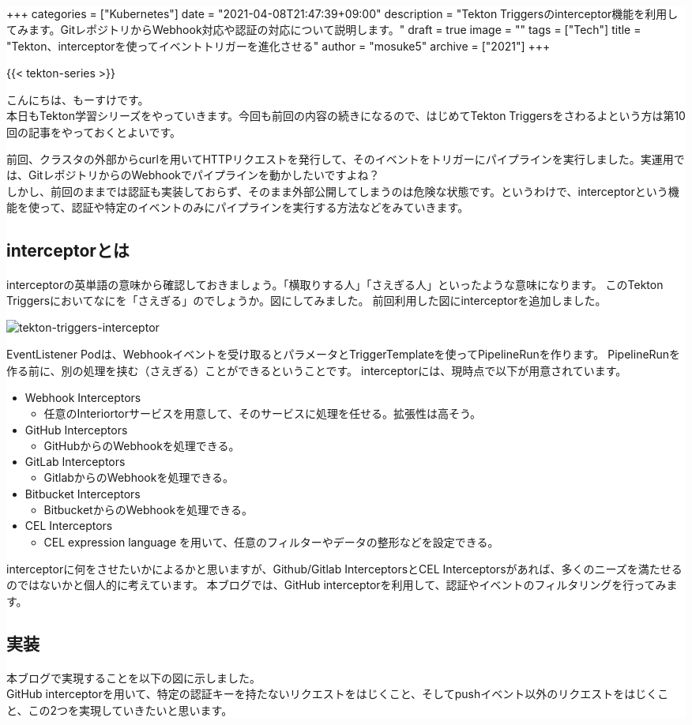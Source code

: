 +++
categories = ["Kubernetes"]
date = "2021-04-08T21:47:39+09:00"
description = "Tekton Triggersのinterceptor機能を利用してみます。GitレポジトリからWebhook対応や認証の対応について説明します。"
draft = true
image = ""
tags = ["Tech"]
title = "Tekton、interceptorを使ってイベントトリガーを進化させる"
author = "mosuke5"
archive = ["2021"]
+++

{{< tekton-series >}}

こんにちは、もーすけです。  
本日もTekton学習シリーズをやっていきます。今回も前回の内容の続きになるので、はじめてTekton Triggersをさわるよという方は第10回の記事をやっておくとよいです。

前回、クラスタの外部からcurlを用いてHTTPリクエストを発行して、そのイベントをトリガーにパイプラインを実行しました。実運用では、GitレポジトリからのWebhookでパイプラインを動かしたいですよね？  
しかし、前回のままでは認証も実装しておらず、そのまま外部公開してしまうのは危険な状態です。というわけで、interceptorという機能を使って、認証や特定のイベントのみにパイプラインを実行する方法などをみていきます。


## interceptorとは
interceptorの英単語の意味から確認しておきましょう。「横取りする人」「さえぎる人」といったような意味になります。
このTekton Triggersにおいてなにを「さえぎる」のでしょうか。図にしてみました。
前回利用した図にinterceptorを追加しました。

![tekton-triggers-interceptor](/image/tekton-triggers-interceptor.png)

EventListener Podは、Webhookイベントを受け取るとパラメータとTriggerTemplateを使ってPipelineRunを作ります。
PipelineRunを作る前に、別の処理を挟む（さえぎる）ことができるということです。
interceptorには、現時点で以下が用意されています。

- Webhook Interceptors
  - 任意のInteriortorサービスを用意して、そのサービスに処理を任せる。拡張性は高そう。
- GitHub Interceptors
  - GitHubからのWebhookを処理できる。
- GitLab Interceptors
  - GitlabからのWebhookを処理できる。
- Bitbucket Interceptors
  - BitbucketからのWebhookを処理できる。
- CEL Interceptors
  - CEL expression language を用いて、任意のフィルターやデータの整形などを設定できる。

interceptorに何をさせたいかによるかと思いますが、Github/Gitlab InterceptorsとCEL Interceptorsがあれば、多くのニーズを満たせるのではないかと個人的に考えています。
本ブログでは、GitHub interceptorを利用して、認証やイベントのフィルタリングを行ってみます。

## 実装
本ブログで実現することを以下の図に示しました。  
GitHub interceptorを用いて、特定の認証キーを持たないリクエストをはじくこと、そしてpushイベント以外のリクエストをはじくこと、この2つを実現していきたいと思います。
